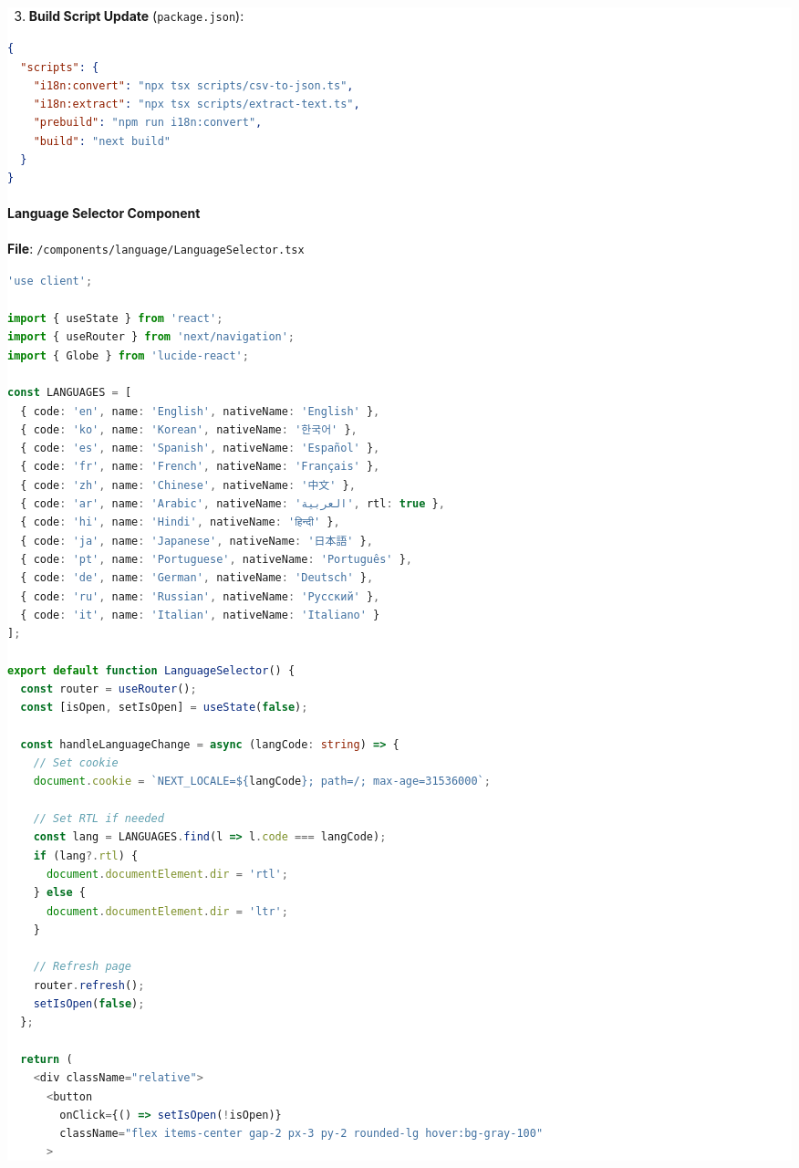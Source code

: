3. **Build Script Update** (`package.json`):
```json
{
  "scripts": {
    "i18n:convert": "npx tsx scripts/csv-to-json.ts",
    "i18n:extract": "npx tsx scripts/extract-text.ts",
    "prebuild": "npm run i18n:convert",
    "build": "next build"
  }
}
```

#### Language Selector Component

**File**: `/components/language/LanguageSelector.tsx`

```typescript
'use client';

import { useState } from 'react';
import { useRouter } from 'next/navigation';
import { Globe } from 'lucide-react';

const LANGUAGES = [
  { code: 'en', name: 'English', nativeName: 'English' },
  { code: 'ko', name: 'Korean', nativeName: '한국어' },
  { code: 'es', name: 'Spanish', nativeName: 'Español' },
  { code: 'fr', name: 'French', nativeName: 'Français' },
  { code: 'zh', name: 'Chinese', nativeName: '中文' },
  { code: 'ar', name: 'Arabic', nativeName: 'العربية', rtl: true },
  { code: 'hi', name: 'Hindi', nativeName: 'हिन्दी' },
  { code: 'ja', name: 'Japanese', nativeName: '日本語' },
  { code: 'pt', name: 'Portuguese', nativeName: 'Português' },
  { code: 'de', name: 'German', nativeName: 'Deutsch' },
  { code: 'ru', name: 'Russian', nativeName: 'Русский' },
  { code: 'it', name: 'Italian', nativeName: 'Italiano' }
];

export default function LanguageSelector() {
  const router = useRouter();
  const [isOpen, setIsOpen] = useState(false);

  const handleLanguageChange = async (langCode: string) => {
    // Set cookie
    document.cookie = `NEXT_LOCALE=${langCode}; path=/; max-age=31536000`;

    // Set RTL if needed
    const lang = LANGUAGES.find(l => l.code === langCode);
    if (lang?.rtl) {
      document.documentElement.dir = 'rtl';
    } else {
      document.documentElement.dir = 'ltr';
    }

    // Refresh page
    router.refresh();
    setIsOpen(false);
  };

  return (
    <div className="relative">
      <button
        onClick={() => setIsOpen(!isOpen)}
        className="flex items-center gap-2 px-3 py-2 rounded-lg hover:bg-gray-100"
      >
```

  [lang: string]: string;